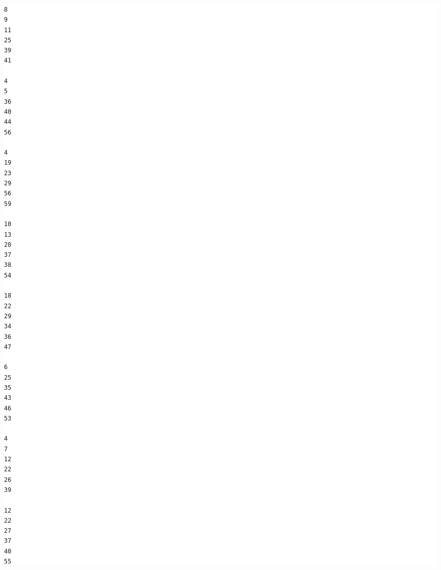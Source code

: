     8
    9
    11
    25
    39
    41

    4
    5
    36
    40
    44
    56

    4
    19
    23
    29
    56
    59

    10
    13
    20
    37
    38
    54

    18
    22
    29
    34
    36
    47

    6
    25
    35
    43
    46
    53

    4
    7
    12
    22
    26
    39

    12
    22
    27
    37
    40
    55
